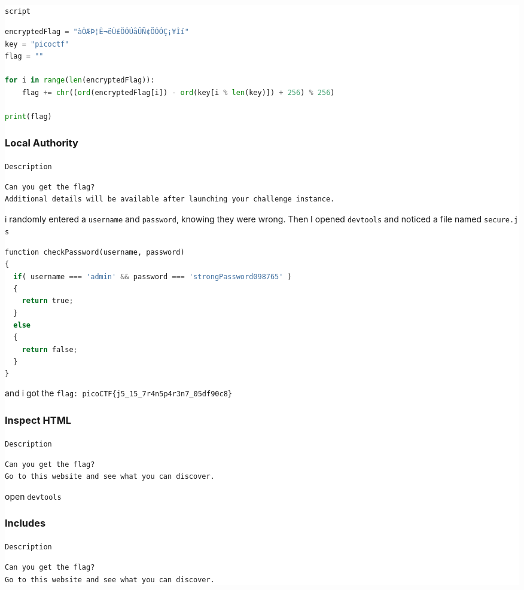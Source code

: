 `script`
```python
encryptedFlag = "àÒÆÞ¦È¬ëÙ£ÖÓÚåÛÑ¢ÕÓÓÇ¡¥Ìí"
key = "picoctf"
flag = ""

for i in range(len(encryptedFlag)):
    flag += chr((ord(encryptedFlag[i]) - ord(key[i % len(key)]) + 256) % 256)

print(flag)
```

### Local Authority

`Description`
```
Can you get the flag?
Additional details will be available after launching your challenge instance.
```

i randomly entered a `username` and `password`, knowing they were wrong. Then I opened `devtools` and noticed a file named `secure.js` 
```python
function checkPassword(username, password)
{
  if( username === 'admin' && password === 'strongPassword098765' )
  {
    return true;
  }
  else
  {
    return false;
  }
}

```

and i got the `flag: picoCTF{j5_15_7r4n5p4r3n7_05df90c8}`

### Inspect HTML

`Description`
```
Can you get the flag?
Go to this website and see what you can discover.
```

open `devtools`

### Includes

`Description`
```
Can you get the flag?
Go to this website and see what you can discover.
```
